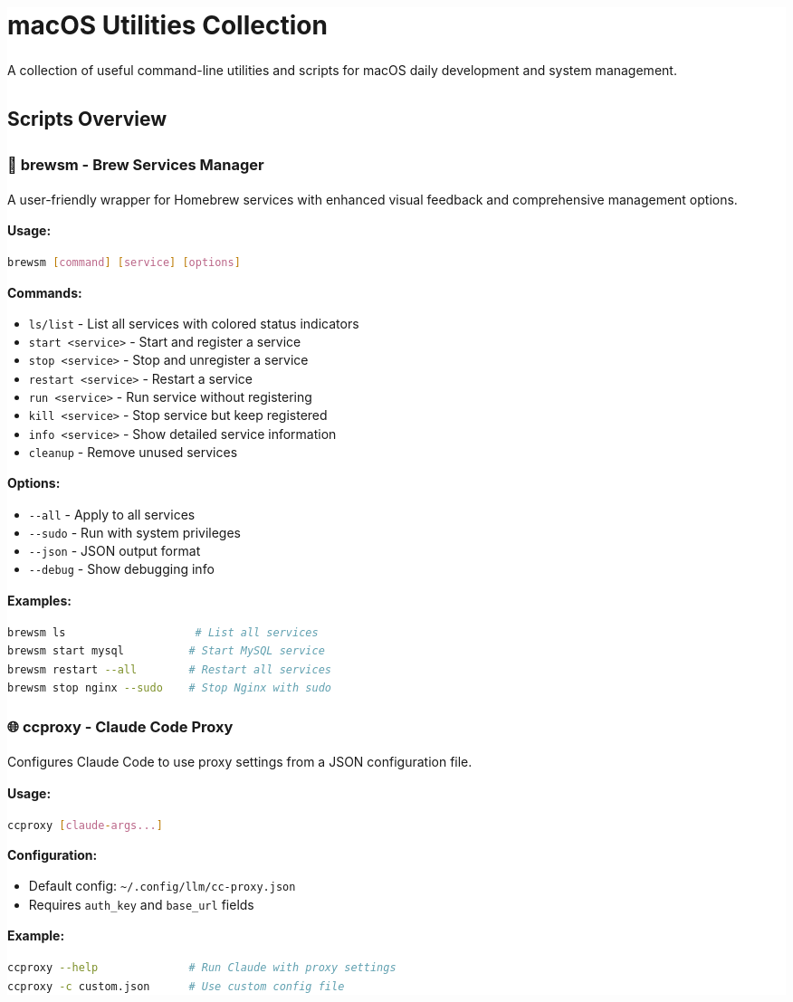 # macOS Utilities Collection

A collection of useful command-line utilities and scripts for macOS daily development and system management.

## Scripts Overview

### 🍺 **brewsm** - Brew Services Manager
A user-friendly wrapper for Homebrew services with enhanced visual feedback and comprehensive management options.

**Usage:**
```bash
brewsm [command] [service] [options]
```

**Commands:**
- `ls/list` - List all services with colored status indicators
- `start <service>` - Start and register a service
- `stop <service>` - Stop and unregister a service  
- `restart <service>` - Restart a service
- `run <service>` - Run service without registering
- `kill <service>` - Stop service but keep registered
- `info <service>` - Show detailed service information
- `cleanup` - Remove unused services

**Options:**
- `--all` - Apply to all services
- `--sudo` - Run with system privileges
- `--json` - JSON output format
- `--debug` - Show debugging info

**Examples:**
```bash
brewsm ls                    # List all services
brewsm start mysql          # Start MySQL service
brewsm restart --all        # Restart all services
brewsm stop nginx --sudo    # Stop Nginx with sudo
```

### 🌐 **ccproxy** - Claude Code Proxy
Configures Claude Code to use proxy settings from a JSON configuration file.

**Usage:**
```bash
ccproxy [claude-args...]
```

**Configuration:**
- Default config: `~/.config/llm/cc-proxy.json`
- Requires `auth_key` and `base_url` fields

**Example:**
```bash
ccproxy --help              # Run Claude with proxy settings
ccproxy -c custom.json      # Use custom config file
```
